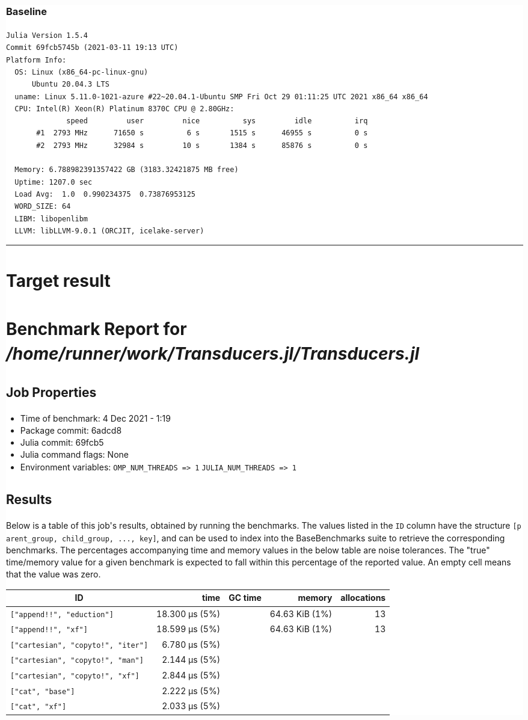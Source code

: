 
### Baseline
```
Julia Version 1.5.4
Commit 69fcb5745b (2021-03-11 19:13 UTC)
Platform Info:
  OS: Linux (x86_64-pc-linux-gnu)
      Ubuntu 20.04.3 LTS
  uname: Linux 5.11.0-1021-azure #22~20.04.1-Ubuntu SMP Fri Oct 29 01:11:25 UTC 2021 x86_64 x86_64
  CPU: Intel(R) Xeon(R) Platinum 8370C CPU @ 2.80GHz: 
              speed         user         nice          sys         idle          irq
       #1  2793 MHz      71650 s          6 s       1515 s      46955 s          0 s
       #2  2793 MHz      32984 s         10 s       1384 s      85876 s          0 s
       
  Memory: 6.788982391357422 GB (3183.32421875 MB free)
  Uptime: 1207.0 sec
  Load Avg:  1.0  0.990234375  0.73876953125
  WORD_SIZE: 64
  LIBM: libopenlibm
  LLVM: libLLVM-9.0.1 (ORCJIT, icelake-server)
```

---
# Target result
# Benchmark Report for */home/runner/work/Transducers.jl/Transducers.jl*

## Job Properties
* Time of benchmark: 4 Dec 2021 - 1:19
* Package commit: 6adcd8
* Julia commit: 69fcb5
* Julia command flags: None
* Environment variables: `OMP_NUM_THREADS => 1` `JULIA_NUM_THREADS => 1`

## Results
Below is a table of this job's results, obtained by running the benchmarks.
The values listed in the `ID` column have the structure `[parent_group, child_group, ..., key]`, and can be used to
index into the BaseBenchmarks suite to retrieve the corresponding benchmarks.
The percentages accompanying time and memory values in the below table are noise tolerances. The "true"
time/memory value for a given benchmark is expected to fall within this percentage of the reported value.
An empty cell means that the value was zero.

| ID                                                             | time            | GC time | memory          | allocations |
|----------------------------------------------------------------|----------------:|--------:|----------------:|------------:|
| `["append!!", "eduction"]`                                     |  18.300 μs (5%) |         |  64.63 KiB (1%) |          13 |
| `["append!!", "xf"]`                                           |  18.599 μs (5%) |         |  64.63 KiB (1%) |          13 |
| `["cartesian", "copyto!", "iter"]`                             |   6.780 μs (5%) |         |                 |             |
| `["cartesian", "copyto!", "man"]`                              |   2.144 μs (5%) |         |                 |             |
| `["cartesian", "copyto!", "xf"]`                               |   2.844 μs (5%) |         |                 |             |
| `["cat", "base"]`                                              |   2.222 μs (5%) |         |                 |             |
| `["cat", "xf"]`                                                |   2.033 μs (5%) |         |                 |             |